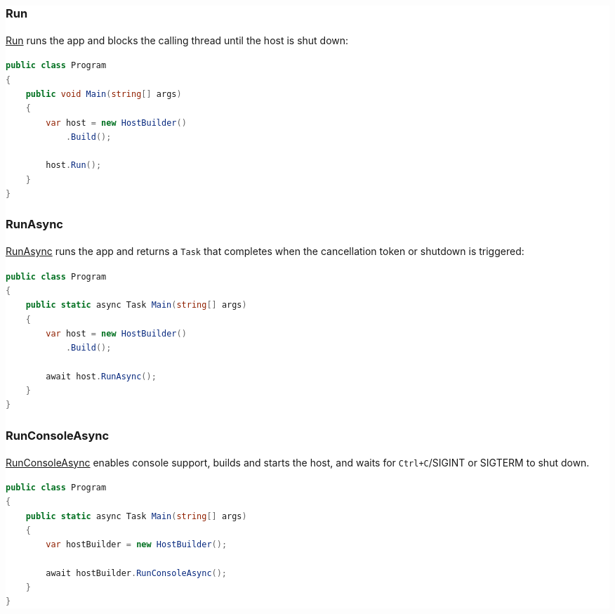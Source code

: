 ### Run

[Run](/dotnet/api/microsoft.extensions.hosting.hostingabstractionshostextensions.run) runs the app and blocks the calling thread until the host is shut down:

```csharp
public class Program
{
    public void Main(string[] args)
    {
        var host = new HostBuilder()
            .Build();

        host.Run();
    }
}
```

### RunAsync

[RunAsync](/dotnet/api/microsoft.extensions.hosting.hostingabstractionshostextensions.runasync) runs the app and returns a `Task` that completes when the cancellation token or shutdown is triggered:

```csharp
public class Program
{
    public static async Task Main(string[] args)
    {
        var host = new HostBuilder()
            .Build();

        await host.RunAsync();
    }
}
```

### RunConsoleAsync

[RunConsoleAsync](/dotnet/api/microsoft.extensions.hosting.hostinghostbuilderextensions.runconsoleasync) enables console support, builds and starts the host, and waits for `Ctrl+C`/SIGINT or SIGTERM to shut down.

```csharp
public class Program
{
    public static async Task Main(string[] args)
    {
        var hostBuilder = new HostBuilder();

        await hostBuilder.RunConsoleAsync();
    }
}
```
